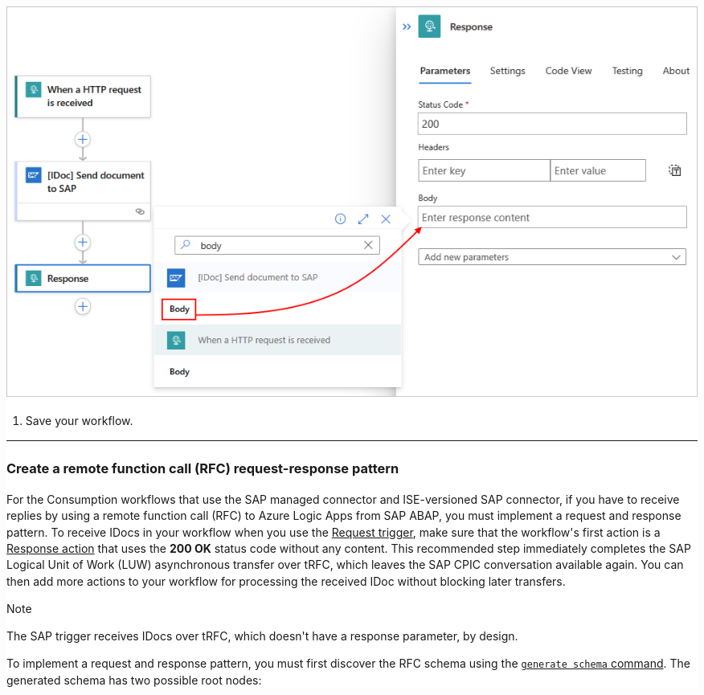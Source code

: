    ![Screenshot showing selecting the SAP action output named Body for Standard workflow.](./media/sap-create-example-scenario-workflows/response-action-select-sap-body-standard.png)

1. Save your workflow.

---

<a name="create-rfc-request-response-pattern"></a>

### Create a remote function call (RFC) request-response pattern

For the Consumption workflows that use the SAP managed connector and ISE-versioned SAP connector, if you have to receive replies by using a remote function call (RFC) to Azure Logic Apps from SAP ABAP, you must implement a request and response pattern. To receive IDocs in your workflow when you use the [Request trigger](../connectors/connectors-native-reqres.md), make sure that the workflow's first action is a [Response action](../connectors/connectors-native-reqres.md#add-response) that uses the **200 OK** status code without any content. This recommended step immediately completes the SAP Logical Unit of Work (LUW) asynchronous transfer over tRFC, which leaves the SAP CPIC conversation available again. You can then add more actions to your workflow for processing the received IDoc without blocking later transfers.

> [!NOTE]
>
> The SAP trigger receives IDocs over tRFC, which doesn't have a response parameter, by design.

To implement a request and response pattern, you must first discover the RFC schema using the [`generate schema` command](sap-generate-schemas-for-artifacts.md). The generated schema has two possible root nodes: 
